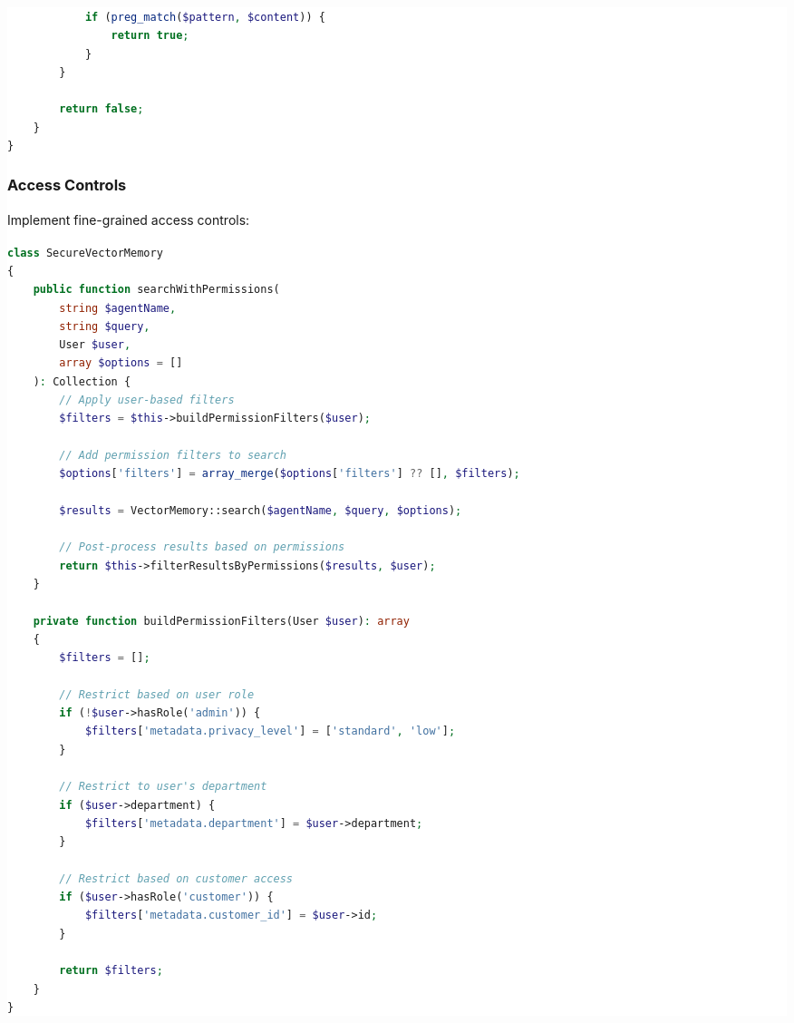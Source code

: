 ```php
            if (preg_match($pattern, $content)) {
                return true;
            }
        }
        
        return false;
    }
}
```

### Access Controls

Implement fine-grained access controls:

```php
class SecureVectorMemory
{
    public function searchWithPermissions(
        string $agentName,
        string $query,
        User $user,
        array $options = []
    ): Collection {
        // Apply user-based filters
        $filters = $this->buildPermissionFilters($user);
        
        // Add permission filters to search
        $options['filters'] = array_merge($options['filters'] ?? [], $filters);
        
        $results = VectorMemory::search($agentName, $query, $options);
        
        // Post-process results based on permissions
        return $this->filterResultsByPermissions($results, $user);
    }
    
    private function buildPermissionFilters(User $user): array
    {
        $filters = [];
        
        // Restrict based on user role
        if (!$user->hasRole('admin')) {
            $filters['metadata.privacy_level'] = ['standard', 'low'];
        }
        
        // Restrict to user's department
        if ($user->department) {
            $filters['metadata.department'] = $user->department;
        }
        
        // Restrict based on customer access
        if ($user->hasRole('customer')) {
            $filters['metadata.customer_id'] = $user->id;
        }
        
        return $filters;
    }
}
```
